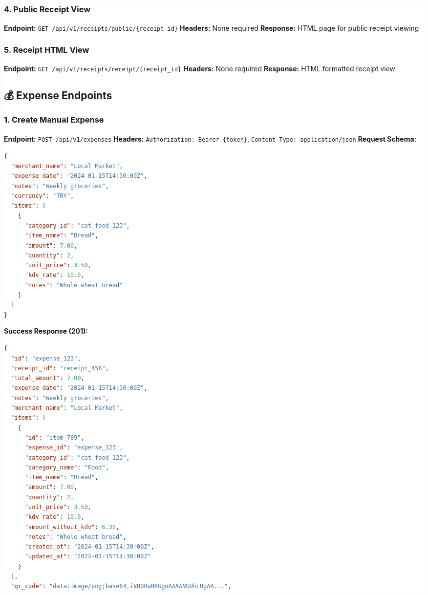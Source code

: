 ### 4. Public Receipt View
**Endpoint:** `GET /api/v1/receipts/public/{receipt_id}`
**Headers:** None required
**Response:** HTML page for public receipt viewing

### 5. Receipt HTML View
**Endpoint:** `GET /api/v1/receipts/receipt/{receipt_id}`
**Headers:** None required
**Response:** HTML formatted receipt view

## 💰 Expense Endpoints

### 1. Create Manual Expense
**Endpoint:** `POST /api/v1/expenses`
**Headers:** `Authorization: Bearer {token}`, `Content-Type: application/json`
**Request Schema:**
```json
{
  "merchant_name": "Local Market",
  "expense_date": "2024-01-15T14:30:00Z",
  "notes": "Weekly groceries",
  "currency": "TRY",
  "items": [
    {
      "category_id": "cat_food_123",
      "item_name": "Bread",
      "amount": 7.00,
      "quantity": 2,
      "unit_price": 3.50,
      "kdv_rate": 10.0,
      "notes": "Whole wheat bread"
    }
  ]
}
```
**Success Response (201):**
```json
{
  "id": "expense_123",
  "receipt_id": "receipt_456",
  "total_amount": 7.00,
  "expense_date": "2024-01-15T14:30:00Z",
  "notes": "Weekly groceries",
  "merchant_name": "Local Market",
  "items": [
    {
      "id": "item_789",
      "expense_id": "expense_123",
      "category_id": "cat_food_123",
      "category_name": "Food",
      "item_name": "Bread",
      "amount": 7.00,
      "quantity": 2,
      "unit_price": 3.50,
      "kdv_rate": 10.0,
      "amount_without_kdv": 6.36,
      "notes": "Whole wheat bread",
      "created_at": "2024-01-15T14:30:00Z",
      "updated_at": "2024-01-15T14:30:00Z"
    }
  ],
  "qr_code": "data:image/png;base64,iVBORw0KGgoAAAANSUhEUgAA...",
```